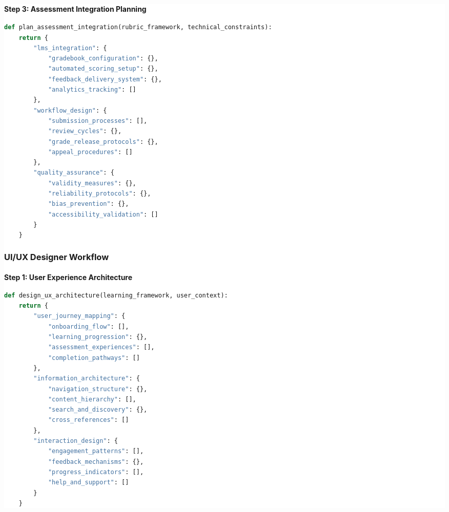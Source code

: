 
**Step 3: Assessment Integration Planning**
```python
def plan_assessment_integration(rubric_framework, technical_constraints):
    return {
        "lms_integration": {
            "gradebook_configuration": {},
            "automated_scoring_setup": {},
            "feedback_delivery_system": {},
            "analytics_tracking": []
        },
        "workflow_design": {
            "submission_processes": [],
            "review_cycles": {},
            "grade_release_protocols": {},
            "appeal_procedures": []
        },
        "quality_assurance": {
            "validity_measures": {},
            "reliability_protocols": {},
            "bias_prevention": {},
            "accessibility_validation": []
        }
    }
```

### UI/UX Designer Workflow

**Step 1: User Experience Architecture**
```python
def design_ux_architecture(learning_framework, user_context):
    return {
        "user_journey_mapping": {
            "onboarding_flow": [],
            "learning_progression": {},
            "assessment_experiences": [],
            "completion_pathways": []
        },
        "information_architecture": {
            "navigation_structure": {},
            "content_hierarchy": [],
            "search_and_discovery": {},
            "cross_references": []
        },
        "interaction_design": {
            "engagement_patterns": [],
            "feedback_mechanisms": {},
            "progress_indicators": [],
            "help_and_support": []
        }
    }
```
